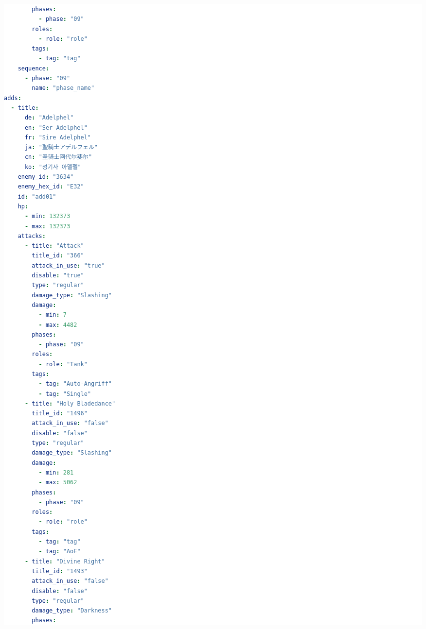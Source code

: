 ```yaml
        phases:
          - phase: "09"
        roles:
          - role: "role"
        tags:
          - tag: "tag"
    sequence:
      - phase: "09"
        name: "phase_name"
adds:
  - title:
      de: "Adelphel"
      en: "Ser Adelphel"
      fr: "Sire Adelphel"
      ja: "聖騎士アデルフェル"
      cn: "圣骑士阿代尔斐尔"
      ko: "성기사 아델펠"
    enemy_id: "3634"
    enemy_hex_id: "E32"
    id: "add01"
    hp:
      - min: 132373
      - max: 132373
    attacks:
      - title: "Attack"
        title_id: "366"
        attack_in_use: "true"
        disable: "true"
        type: "regular"
        damage_type: "Slashing"
        damage:
          - min: 7
          - max: 4482
        phases:
          - phase: "09"
        roles:
          - role: "Tank"
        tags:
          - tag: "Auto-Angriff"
          - tag: "Single"
      - title: "Holy Bladedance"
        title_id: "1496"
        attack_in_use: "false"
        disable: "false"
        type: "regular"
        damage_type: "Slashing"
        damage:
          - min: 281
          - max: 5062
        phases:
          - phase: "09"
        roles:
          - role: "role"
        tags:
          - tag: "tag"
          - tag: "AoE"
      - title: "Divine Right"
        title_id: "1493"
        attack_in_use: "false"
        disable: "false"
        type: "regular"
        damage_type: "Darkness"
        phases:
```